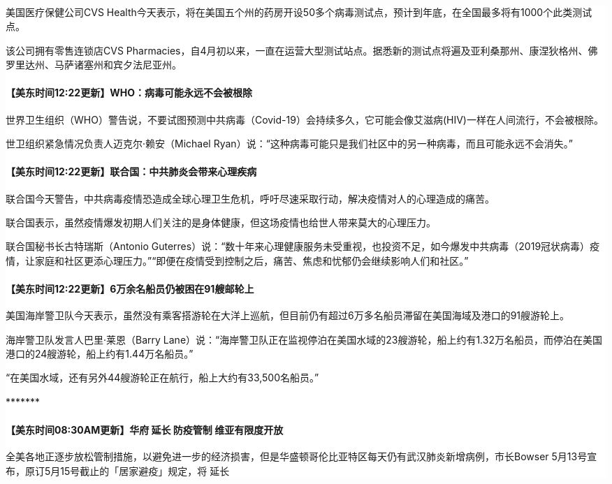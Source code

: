  <p>
  美国医疗保健公司CVS Health今天表示，将在美国五个州的药房开设50多个病毒测试点，预计到年底，在全国最多将有1000个此类测试点。
 </p>
 <p>
  该公司拥有零售连锁店CVS Pharmacies，自4月初以来，一直在运营大型测试站点。据悉新的测试点将遍及亚利桑那州、康涅狄格州、佛罗里达州、马萨诸塞州和宾夕法尼亚州。
 </p>
 <h4>
  <strong>
   【美东时间12:22更新】WHO：病毒可能永远不会被根除
  </strong>
 </h4>
 <p>
  世界卫生组织（WHO）警告说，不要试图预测中共病毒（Covid-19）会持续多久，它可能会像艾滋病(HIV)一样在人间流行，不会被根除。
 </p>
 <p>
  世卫组织紧急情况负责人迈克尔·赖安（Michael Ryan）说：“这种病毒可能只是我们社区中的另一种病毒，而且可能永远不会消失。”
 </p>
 <h4>
  <strong>
   【美东时间12:22更新】联合国：中共肺炎会带来心理疾病
  </strong>
 </h4>
 <p>
  联合国今天警告，中共病毒疫情恐造成全球心理卫生危机，呼吁尽速采取行动，解决疫情对人的心理造成的痛苦。
 </p>
 <p>
  联合国表示，虽然疫情爆发初期人们关注的是身体健康，但这场疫情也给世人带来莫大的心理压力。
 </p>
 <p>
  联合国秘书长古特瑞斯（Antonio Guterres）说：“数十年来心理健康服务未受重视，也投资不足，如今爆发中共病毒（2019冠状病毒）疫情，让家庭和社区更添心理压力。”“即便在疫情受到控制之后，痛苦、焦虑和忧郁仍会继续影响人们和社区。”
 </p>
 <h4>
  <strong>
   【美东时间12:22更新】6万余名船员仍被困在91艘邮轮上
  </strong>
 </h4>
 <p>
  美国海岸警卫队今天表示，虽然没有乘客搭游轮在大洋上巡航，但目前仍有超过6万多名船员滞留在美国海域及港口的91艘游轮上。
 </p>
 <p>
  海岸警卫队发言人巴里·莱恩（Barry Lane）说：“海岸警卫队正在监视停泊在美国水域的23艘游轮，船上约有1.32万名船员，而停泊在美国港口的24艘游轮，船上约有1.44万名船员。”
 </p>
 <p>
  “在美国水域，还有另外44艘游轮正在航行，船上大约有33,500名船员。”
 </p>
 <p>
  *******
 </p>
 <h4>
  【美东时间08:30AM更新】华府
  <ok href="/term/28488">
   延长
  </ok>
  <ok href="/term/284734">
   防疫管制
  </ok>
  维亚有限度开放
 </h4>
 <p>
  全美各地正逐步放松管制措施，以避免进一步的经济损害，但是华盛顿哥伦比亚特区每天仍有武汉肺炎新增病例，市长Bowser 5月13号宣布，原订5月15号截止的「居家避疫」规定，将
  <ok href="/term/28488">
   延长